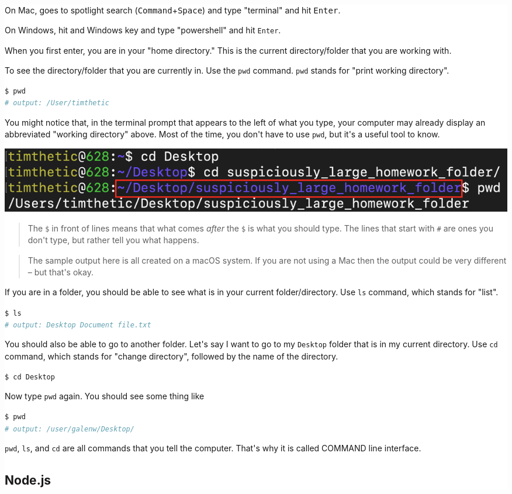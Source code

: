 On Mac, goes to spotlight search (<kbd>Command</kbd>+<kbd>Space</kbd>) and type "terminal" and hit <kbd>Enter</kbd>.

On Windows, hit and Windows key and type "powershell" and hit `Enter`.

When you first enter, you are in your "home directory." This is the current directory/folder that you are working with.

To see the directory/folder that you are currently in. Use the `pwd` command. `pwd` stands for "print working directory".

```bash
$ pwd
# output: /User/timthetic
```

You might notice that, in the terminal prompt that appears to the left of what you type, your computer may already display an abbreviated "working directory" above. Most of the time, you don't have to use `pwd`, but it's a useful tool to know.

![Image with the working directory shown in the terminal prompt](images/folder-navigation.png)

> The `$` in front of lines means that what comes _after_ the `$` is what you should type. The lines that start with `#` are ones you don't type, but rather tell you what happens.

> The sample output here is all created on a macOS system. If you are not using a Mac then the output could be very different – but that's okay.

If you are in a folder, you should be able to see what is in your current folder/directory. Use `ls` command, which stands for "list".
```bash
$ ls
# output: Desktop Document file.txt
```

You should also be able to go to another folder. Let's say I want to go to my `Desktop` folder that is in my current directory. Use `cd` command, which stands for "change directory", followed by the name of the directory.
```bash
$ cd Desktop
```
Now type `pwd` again. You should see some thing like
```bash
$ pwd
# output: /user/galenw/Desktop/
```

`pwd`, `ls`, and `cd` are all commands that you tell the computer. That's why it is called COMMAND line interface.

## Node.js
